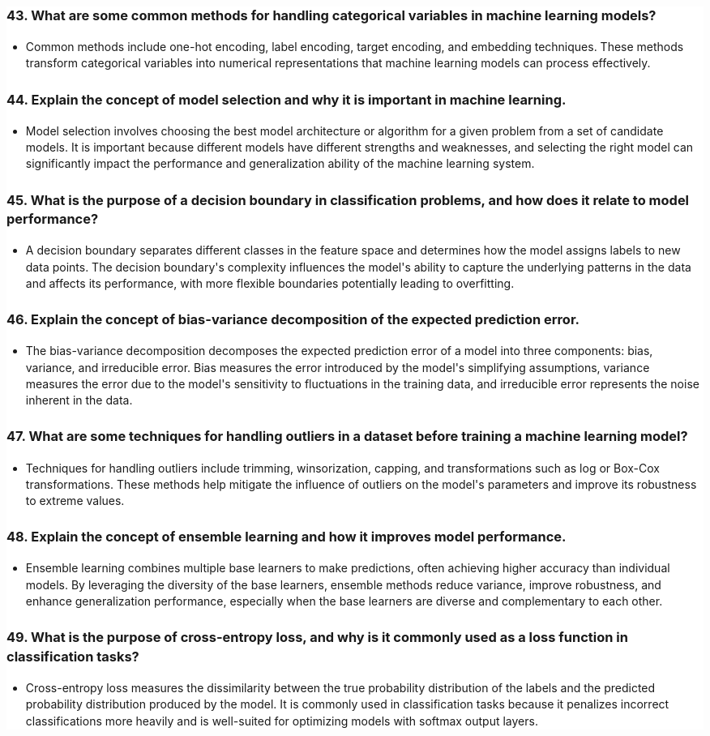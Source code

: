 ### 43. **What are some common methods for handling categorical variables in machine learning models?**
   - Common methods include one-hot encoding, label encoding, target encoding, and embedding techniques. These methods transform categorical variables into numerical representations that machine learning models can process effectively.

### 44. **Explain the concept of model selection and why it is important in machine learning.**
   - Model selection involves choosing the best model architecture or algorithm for a given problem from a set of candidate models. It is important because different models have different strengths and weaknesses, and selecting the right model can significantly impact the performance and generalization ability of the machine learning system.

### 45. **What is the purpose of a decision boundary in classification problems, and how does it relate to model performance?**
   - A decision boundary separates different classes in the feature space and determines how the model assigns labels to new data points. The decision boundary's complexity influences the model's ability to capture the underlying patterns in the data and affects its performance, with more flexible boundaries potentially leading to overfitting.

### 46. **Explain the concept of bias-variance decomposition of the expected prediction error.**
   - The bias-variance decomposition decomposes the expected prediction error of a model into three components: bias, variance, and irreducible error. Bias measures the error introduced by the model's simplifying assumptions, variance measures the error due to the model's sensitivity to fluctuations in the training data, and irreducible error represents the noise inherent in the data.

### 47. **What are some techniques for handling outliers in a dataset before training a machine learning model?**
   - Techniques for handling outliers include trimming, winsorization, capping, and transformations such as log or Box-Cox transformations. These methods help mitigate the influence of outliers on the model's parameters and improve its robustness to extreme values.

### 48. **Explain the concept of ensemble learning and how it improves model performance.**
   - Ensemble learning combines multiple base learners to make predictions, often achieving higher accuracy than individual models. By leveraging the diversity of the base learners, ensemble methods reduce variance, improve robustness, and enhance generalization performance, especially when the base learners are diverse and complementary to each other.

### 49. **What is the purpose of cross-entropy loss, and why is it commonly used as a loss function in classification tasks?**
   - Cross-entropy loss measures the dissimilarity between the true probability distribution of the labels and the predicted probability distribution produced by the model. It is commonly used in classification tasks because it penalizes incorrect classifications more heavily and is well-suited for optimizing models with softmax output layers.
